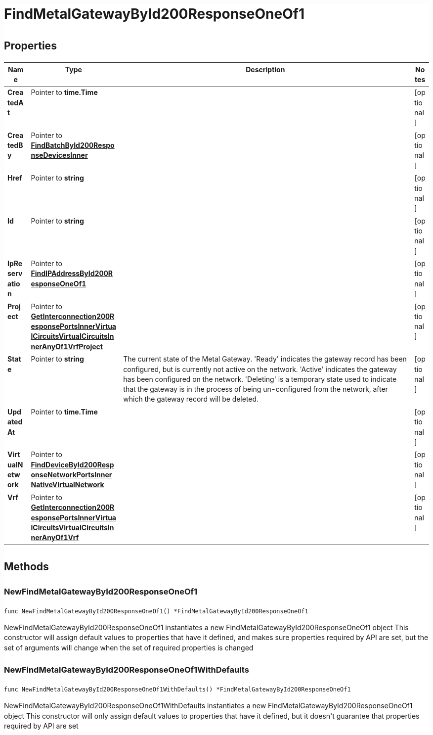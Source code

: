 # FindMetalGatewayById200ResponseOneOf1

## Properties

Name | Type | Description | Notes
------------ | ------------- | ------------- | -------------
**CreatedAt** | Pointer to **time.Time** |  | [optional] 
**CreatedBy** | Pointer to [**FindBatchById200ResponseDevicesInner**](FindBatchById200ResponseDevicesInner.md) |  | [optional] 
**Href** | Pointer to **string** |  | [optional] 
**Id** | Pointer to **string** |  | [optional] 
**IpReservation** | Pointer to [**FindIPAddressById200ResponseOneOf1**](FindIPAddressById200ResponseOneOf1.md) |  | [optional] 
**Project** | Pointer to [**GetInterconnection200ResponsePortsInnerVirtualCircuitsVirtualCircuitsInnerAnyOf1VrfProject**](GetInterconnection200ResponsePortsInnerVirtualCircuitsVirtualCircuitsInnerAnyOf1VrfProject.md) |  | [optional] 
**State** | Pointer to **string** | The current state of the Metal Gateway. &#39;Ready&#39; indicates the gateway record has been configured, but is currently not active on the network. &#39;Active&#39; indicates the gateway has been configured on the network. &#39;Deleting&#39; is a temporary state used to indicate that the gateway is in the process of being un-configured from the network, after which the gateway record will be deleted. | [optional] 
**UpdatedAt** | Pointer to **time.Time** |  | [optional] 
**VirtualNetwork** | Pointer to [**FindDeviceById200ResponseNetworkPortsInnerNativeVirtualNetwork**](FindDeviceById200ResponseNetworkPortsInnerNativeVirtualNetwork.md) |  | [optional] 
**Vrf** | Pointer to [**GetInterconnection200ResponsePortsInnerVirtualCircuitsVirtualCircuitsInnerAnyOf1Vrf**](GetInterconnection200ResponsePortsInnerVirtualCircuitsVirtualCircuitsInnerAnyOf1Vrf.md) |  | [optional] 

## Methods

### NewFindMetalGatewayById200ResponseOneOf1

`func NewFindMetalGatewayById200ResponseOneOf1() *FindMetalGatewayById200ResponseOneOf1`

NewFindMetalGatewayById200ResponseOneOf1 instantiates a new FindMetalGatewayById200ResponseOneOf1 object
This constructor will assign default values to properties that have it defined,
and makes sure properties required by API are set, but the set of arguments
will change when the set of required properties is changed

### NewFindMetalGatewayById200ResponseOneOf1WithDefaults

`func NewFindMetalGatewayById200ResponseOneOf1WithDefaults() *FindMetalGatewayById200ResponseOneOf1`

NewFindMetalGatewayById200ResponseOneOf1WithDefaults instantiates a new FindMetalGatewayById200ResponseOneOf1 object
This constructor will only assign default values to properties that have it defined,
but it doesn't guarantee that properties required by API are set
